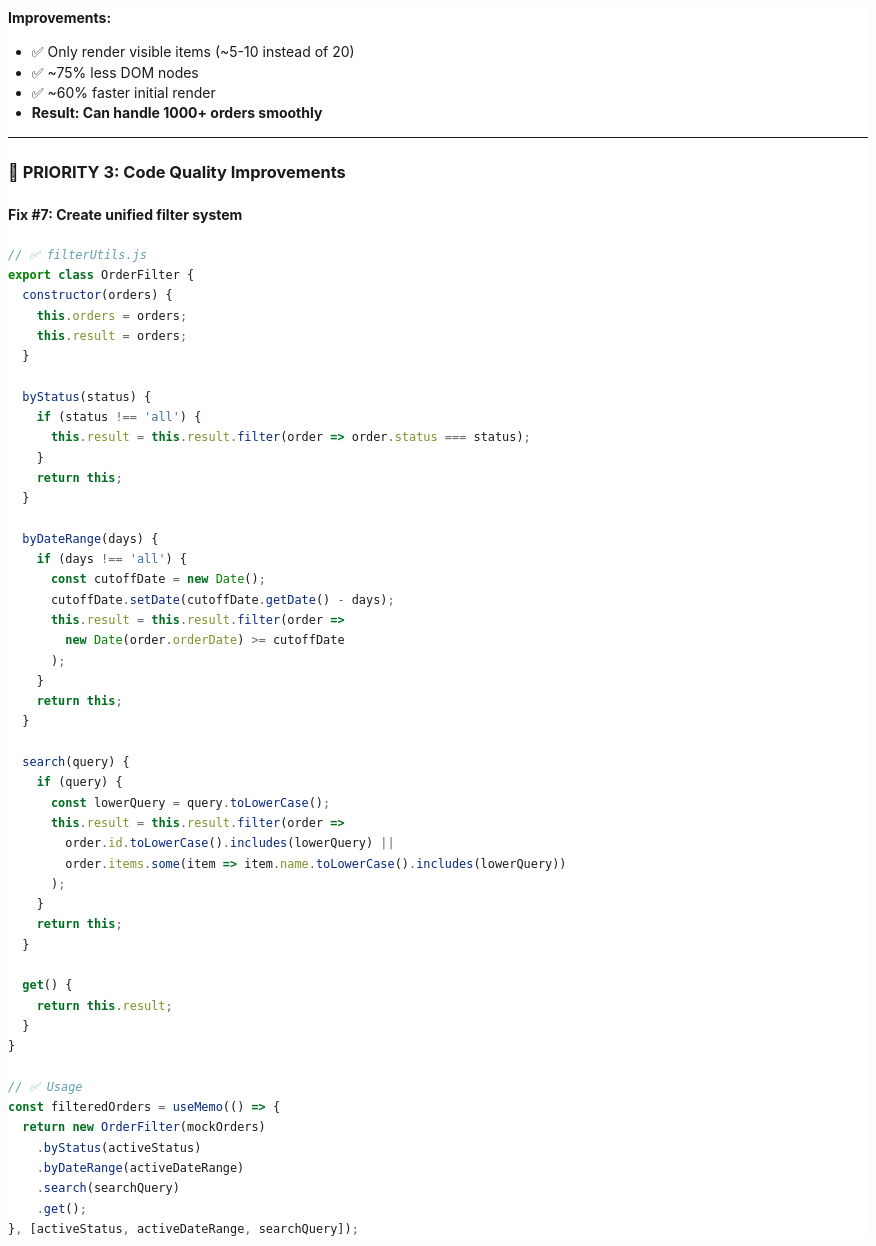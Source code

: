 **Improvements:**
- ✅ Only render visible items (~5-10 instead of 20)
- ✅ ~75% less DOM nodes
- ✅ ~60% faster initial render
- **Result: Can handle 1000+ orders smoothly**

---

### 🎨 **PRIORITY 3: Code Quality Improvements**

#### **Fix #7: Create unified filter system**
```javascript
// ✅ filterUtils.js
export class OrderFilter {
  constructor(orders) {
    this.orders = orders;
    this.result = orders;
  }

  byStatus(status) {
    if (status !== 'all') {
      this.result = this.result.filter(order => order.status === status);
    }
    return this;
  }

  byDateRange(days) {
    if (days !== 'all') {
      const cutoffDate = new Date();
      cutoffDate.setDate(cutoffDate.getDate() - days);
      this.result = this.result.filter(order => 
        new Date(order.orderDate) >= cutoffDate
      );
    }
    return this;
  }

  search(query) {
    if (query) {
      const lowerQuery = query.toLowerCase();
      this.result = this.result.filter(order =>
        order.id.toLowerCase().includes(lowerQuery) ||
        order.items.some(item => item.name.toLowerCase().includes(lowerQuery))
      );
    }
    return this;
  }

  get() {
    return this.result;
  }
}

// ✅ Usage
const filteredOrders = useMemo(() => {
  return new OrderFilter(mockOrders)
    .byStatus(activeStatus)
    .byDateRange(activeDateRange)
    .search(searchQuery)
    .get();
}, [activeStatus, activeDateRange, searchQuery]);
```
